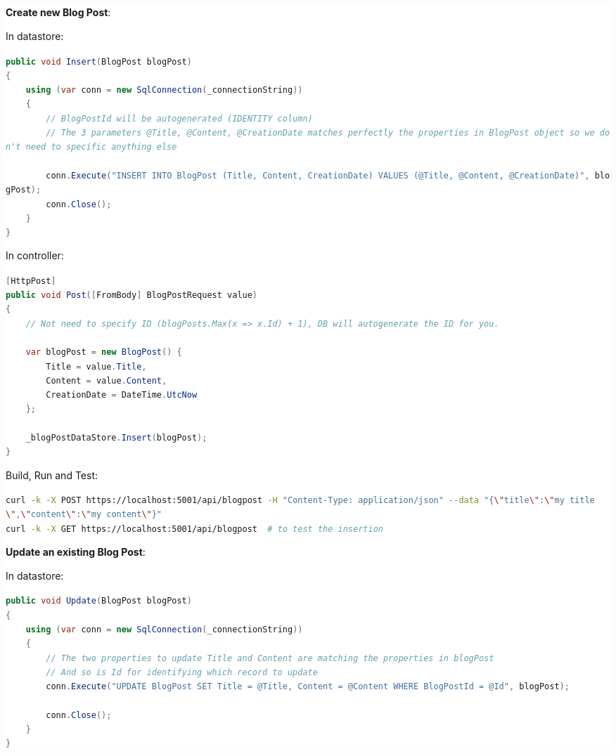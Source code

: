 **Create new Blog Post**:

In datastore:

```csharp
public void Insert(BlogPost blogPost)
{
    using (var conn = new SqlConnection(_connectionString))
    {
        // BlogPostId will be autogenerated (IDENTITY column)
        // The 3 parameters @Title, @Content, @CreationDate matches perfectly the properties in BlogPost object so we don't need to specific anything else

        conn.Execute("INSERT INTO BlogPost (Title, Content, CreationDate) VALUES (@Title, @Content, @CreationDate)", blogPost);
        conn.Close();
    }
}
```

In controller:

```csharp
[HttpPost]
public void Post([FromBody] BlogPostRequest value)
{
    // Not need to specify ID (blogPosts.Max(x => x.Id) + 1), DB will autogenerate the ID for you.

    var blogPost = new BlogPost() {
        Title = value.Title,
        Content = value.Content,
        CreationDate = DateTime.UtcNow
    };

    _blogPostDataStore.Insert(blogPost);
}
```

Build, Run and Test:

```bash
curl -k -X POST https://localhost:5001/api/blogpost -H "Content-Type: application/json" --data "{\"title\":\"my title\",\"content\":\"my content\"}"
curl -k -X GET https://localhost:5001/api/blogpost  # to test the insertion
```

**Update an existing Blog Post**:

In datastore:

```csharp
public void Update(BlogPost blogPost)
{
    using (var conn = new SqlConnection(_connectionString))
    {
        // The two properties to update Title and Content are matching the properties in blogPost
        // And so is Id for identifying which record to update
        conn.Execute("UPDATE BlogPost SET Title = @Title, Content = @Content WHERE BlogPostId = @Id", blogPost);

        conn.Close();
    }
}
```
